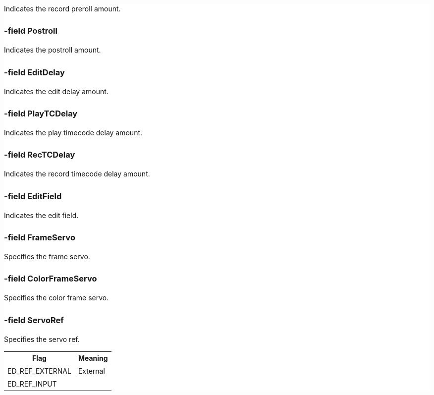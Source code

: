 Indicates the record preroll amount.


### -field Postroll

Indicates the postroll amount.


### -field EditDelay

Indicates the edit delay amount.


### -field PlayTCDelay

Indicates the play timecode delay amount.


### -field RecTCDelay

Indicates the record timecode delay amount.


### -field EditField

Indicates the edit field.


### -field FrameServo

Specifies the frame servo.


### -field ColorFrameServo

Specifies the color frame servo.


### -field ServoRef

Specifies the servo ref.

<table>
<tr>
<th>Flag</th>
<th>Meaning</th>
</tr>
<tr>
<td>
ED_REF_EXTERNAL

</td>
<td>
External

</td>
</tr>
<tr>
<td>
ED_REF_INPUT

